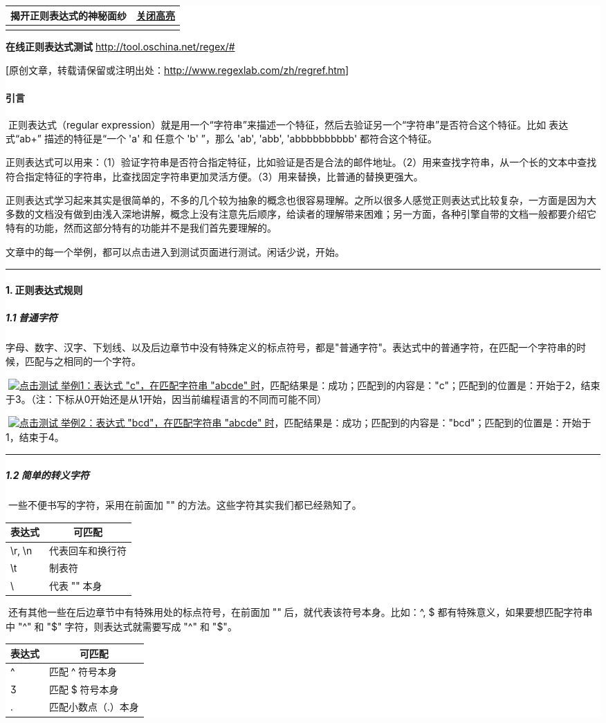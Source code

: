 | 揭开正则表达式的神秘面纱 | [关闭高亮](javascript:colorize()) |
| ------------------------ | --------------------------------- |
|                          |                                   |

**在线正则表达式测试** http://tool.oschina.net/regex/#

[原创文章，转载请保留或注明出处：<http://www.regexlab.com/zh/regref.htm>]

#### **引言**

​    正则表达式（regular expression）就是用一个“字符串”来描述一个特征，然后去验证另一个“字符串”是否符合这个特征。比如 表达式“ab+” 描述的特征是“一个 'a' 和 任意个 'b' ”，那么 'ab', 'abb', 'abbbbbbbbbb' 都符合这个特征。

​    正则表达式可以用来：（1）验证字符串是否符合指定特征，比如验证是否是合法的邮件地址。（2）用来查找字符串，从一个长的文本中查找符合指定特征的字符串，比查找固定字符串更加灵活方便。（3）用来替换，比普通的替换更强大。

   正则表达式学习起来其实是很简单的，不多的几个较为抽象的概念也很容易理解。之所以很多人感觉正则表达式比较复杂，一方面是因为大多数的文档没有做到由浅入深地讲解，概念上没有注意先后顺序，给读者的理解带来困难；另一方面，各种引擎自带的文档一般都要介绍它特有的功能，然而这部分特有的功能并不是我们首先要理解的。

​    文章中的每一个举例，都可以点击进入到测试页面进行测试。闲话少说，开始。

------

#### 1. 正则表达式规则

##### 1.1 普通字符

​    字母、数字、汉字、下划线、以及后边章节中没有特殊定义的标点符号，都是"普通字符"。表达式中的普通字符，在匹配一个字符串的时候，匹配与之相同的一个字符。

​    [![点击测试](http://www.regexlab.com/images/ans.jpg) 举例1：表达式 "c"，在匹配字符串 "abcde" 时](http://www.regexlab.com/zh/workshop.htm?pat=c&txt=abcde)，匹配结果是：成功；匹配到的内容是："c"；匹配到的位置是：开始于2，结束于3。（注：下标从0开始还是从1开始，因当前编程语言的不同而可能不同）

​    [![点击测试](http://www.regexlab.com/images/ans.jpg) 举例2：表达式 "bcd"，在匹配字符串 "abcde" 时](http://www.regexlab.com/zh/workshop.htm?pat=bcd&txt=abcde)，匹配结果是：成功；匹配到的内容是："bcd"；匹配到的位置是：开始于1，结束于4。

------

##### 1.2 简单的转义字符

​    一些不便书写的字符，采用在前面加 "\" 的方法。这些字符其实我们都已经熟知了。

| 表达式 | 可匹配           |
| ------ | ---------------- |
| \r, \n | 代表回车和换行符 |
| \t     | 制表符           |
| \\     | 代表 "\" 本身    |

​    还有其他一些在后边章节中有特殊用处的标点符号，在前面加 "\" 后，就代表该符号本身。比如：^, $ 都有特殊意义，如果要想匹配字符串中 "^" 和 "$" 字符，则表达式就需要写成 "\^" 和 "\$"。

| 表达式 | 可匹配              |
| ------ | ------------------- |
| \^     | 匹配 ^ 符号本身     |
|      | 匹配 $ 符号本身     |
| \.     | 匹配小数点（.）本身 |

